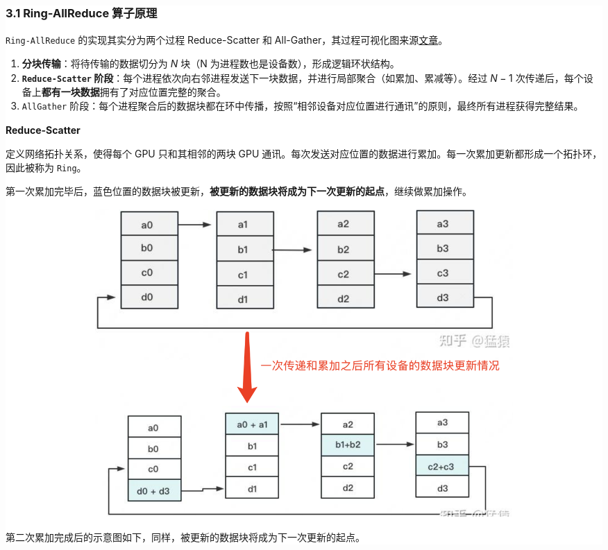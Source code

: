 ### 3.1 Ring-AllReduce 算子原理

`Ring-AllReduce` 的实现其实分为两个过程 Reduce-Scatter 和 All-Gather，其过程可视化图来源[文章](https://zhuanlan.zhihu.com/p/617133971)。

1. **分块传输**：将待传输的数据切分为 $N$ 块（N 为进程数也是设备数），形成逻辑环状结构。
2. **`Reduce-Scatter` 阶段**：每个进程依次向右邻进程发送下一块数据，并进行局部聚合（如累加、累减等）。经过 $N−1$ 次传递后，每个设备上**都有一块数据**拥有了对应位置完整的聚合。
3. `AllGather` 阶段：每个进程聚合后的数据块都在环中传播，按照“相邻设备对应位置进行通讯”的原则，最终所有进程获得完整结果。

**Reduce-Scatter**

定义网络拓扑关系，使得每个 GPU 只和其相邻的两块 GPU 通讯。每次发送对应位置的数据进行累加。每一次累加更新都形成一个拓扑环，因此被称为 `Ring`。

第一次累加完毕后，蓝色位置的数据块被更新，**被更新的数据块将成为下一次更新的起点**，继续做累加操作。

<center>
<img src="../images/model_parallelism/Reduce-Scatter.png" width="70%" alt="Reduce-Scatter">
</center>

第二次累加完成后的示意图如下，同样，被更新的数据块将成为下一次更新的起点。
